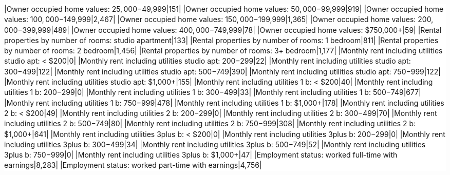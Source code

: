 |Owner occupied home values: $25,000-$49,999|151|
|Owner occupied home values: $50,000-$99,999|919|
|Owner occupied home values: $100,000-$149,999|2,467|
|Owner occupied home values: $150,000-$199,999|1,365|
|Owner occupied home values: $200,000-$399,999|489|
|Owner occupied home values: $400,000-$749,999|78|
|Owner occupied home values: $750,000+|59|
|Rental properties by number of rooms: studio apartment|133|
|Rental properties by number of rooms: 1 bedroom|811|
|Rental properties by number of rooms: 2 bedroom|1,456|
|Rental properties by number of rooms: 3+ bedroom|1,177|
|Monthly rent including utilities studio apt: < $200|0|
|Monthly rent including utilities studio apt: $200-$299|22|
|Monthly rent including utilities studio apt: $300-$499|122|
|Monthly rent including utilities studio apt: $500-$749|390|
|Monthly rent including utilities studio apt: $750-$999|122|
|Monthly rent including utilities studio apt: $1,000+|155|
|Monthly rent including utilities 1 b: < $200|40|
|Monthly rent including utilities 1 b: $200-$299|0|
|Monthly rent including utilities 1 b: $300-$499|33|
|Monthly rent including utilities 1 b: $500-$749|677|
|Monthly rent including utilities 1 b: $750-$999|478|
|Monthly rent including utilities 1 b: $1,000+|178|
|Monthly rent including utilities 2 b: < $200|49|
|Monthly rent including utilities 2 b: $200-$299|0|
|Monthly rent including utilities 2 b: $300-$499|70|
|Monthly rent including utilities 2 b: $500-$749|80|
|Monthly rent including utilities 2 b: $750-$999|308|
|Monthly rent including utilities 2 b: $1,000+|641|
|Monthly rent including utilities 3plus b: < $200|0|
|Monthly rent including utilities 3plus b: $200-$299|0|
|Monthly rent including utilities 3plus b: $300-$499|34|
|Monthly rent including utilities 3plus b: $500-$749|52|
|Monthly rent including utilities 3plus b: $750-$999|0|
|Monthly rent including utilities 3plus b: $1,000+|47|
|Employment status: worked full-time with earnings|8,283|
|Employment status: worked part-time with earnings|4,756|